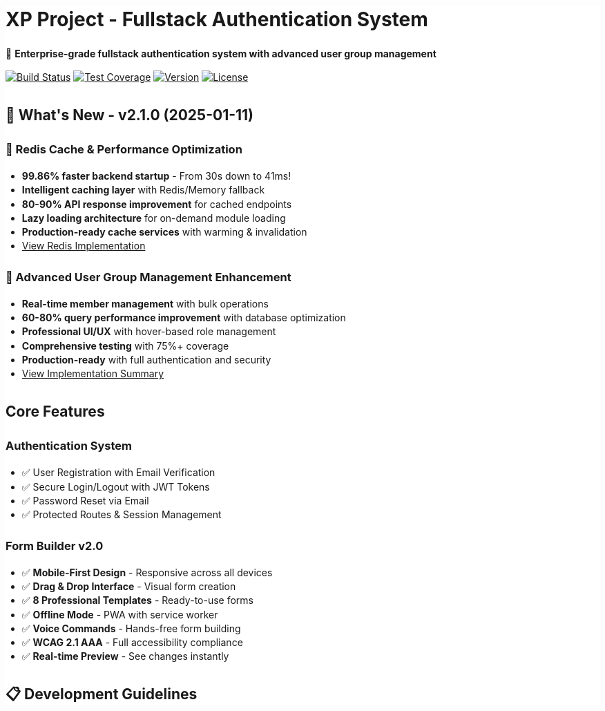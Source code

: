 # XP Project - Fullstack Authentication System

🚀 **Enterprise-grade fullstack authentication system with advanced user group management**

[![Build Status](https://img.shields.io/badge/build-passing-brightgreen)](https://github.com/your-repo)
[![Test Coverage](https://img.shields.io/badge/coverage-75%25-yellow)](https://github.com/your-repo)
[![Version](https://img.shields.io/badge/version-2.1.0-blue)](https://github.com/your-repo)
[![License](https://img.shields.io/badge/license-MIT-green)](https://github.com/your-repo)

## 🚀 What's New - v2.1.0 (2025-01-11)

### 🚄 Redis Cache & Performance Optimization
- **99.86% faster backend startup** - From 30s down to 41ms!
- **Intelligent caching layer** with Redis/Memory fallback
- **80-90% API response improvement** for cached endpoints
- **Lazy loading architecture** for on-demand module loading
- **Production-ready cache services** with warming & invalidation
- [View Redis Implementation](docs/REDIS_IMPLEMENTATION_PHASE1_COMPLETE.md)

### 👥 Advanced User Group Management Enhancement
- **Real-time member management** with bulk operations
- **60-80% query performance improvement** with database optimization
- **Professional UI/UX** with hover-based role management
- **Comprehensive testing** with 75%+ coverage
- **Production-ready** with full authentication and security
- [View Implementation Summary](docs/04-api/user-management/IMPLEMENTATION_SUMMARY.md)

## Core Features

### Authentication System
- ✅ User Registration with Email Verification
- ✅ Secure Login/Logout with JWT Tokens
- ✅ Password Reset via Email
- ✅ Protected Routes & Session Management

### Form Builder v2.0
- ✅ **Mobile-First Design** - Responsive across all devices
- ✅ **Drag & Drop Interface** - Visual form creation
- ✅ **8 Professional Templates** - Ready-to-use forms
- ✅ **Offline Mode** - PWA with service worker
- ✅ **Voice Commands** - Hands-free form building
- ✅ **WCAG 2.1 AAA** - Full accessibility compliance
- ✅ **Real-time Preview** - See changes instantly

## 📋 Development Guidelines
